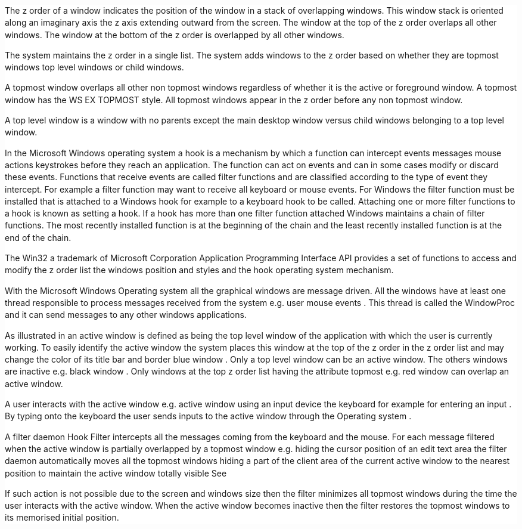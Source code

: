 The z order of a window indicates the position of the window in a stack of overlapping windows. This window stack is oriented along an imaginary axis the z axis extending outward from the screen. The window at the top of the z order overlaps all other windows. The window at the bottom of the z order is overlapped by all other windows.

The system maintains the z order in a single list. The system adds windows to the z order based on whether they are topmost windows top level windows or child windows.

A topmost window overlaps all other non topmost windows regardless of whether it is the active or foreground window. A topmost window has the WS EX TOPMOST style. All topmost windows appear in the z order before any non topmost window.

A top level window is a window with no parents except the main desktop window versus child windows belonging to a top level window.

In the Microsoft Windows operating system a hook is a mechanism by which a function can intercept events messages mouse actions keystrokes before they reach an application. The function can act on events and can in some cases modify or discard these events. Functions that receive events are called filter functions and are classified according to the type of event they intercept. For example a filter function may want to receive all keyboard or mouse events. For Windows the filter function must be installed that is attached to a Windows hook for example to a keyboard hook to be called. Attaching one or more filter functions to a hook is known as setting a hook. If a hook has more than one filter function attached Windows maintains a chain of filter functions. The most recently installed function is at the beginning of the chain and the least recently installed function is at the end of the chain.

The Win32 a trademark of Microsoft Corporation Application Programming Interface API provides a set of functions to access and modify the z order list the windows position and styles and the hook operating system mechanism.

With the Microsoft Windows Operating system all the graphical windows are message driven. All the windows have at least one thread responsible to process messages received from the system e.g. user mouse events . This thread is called the WindowProc and it can send messages to any other windows applications.

As illustrated in an active window is defined as being the top level window of the application with which the user is currently working. To easily identify the active window the system places this window at the top of the z order in the z order list and may change the color of its title bar and border blue window . Only a top level window can be an active window. The others windows are inactive e.g. black window . Only windows at the top z order list having the attribute topmost e.g. red window can overlap an active window.

A user interacts with the active window e.g. active window using an input device the keyboard for example for entering an input . By typing onto the keyboard the user sends inputs to the active window through the Operating system .

A filter daemon Hook Filter intercepts all the messages coming from the keyboard and the mouse. For each message filtered when the active window is partially overlapped by a topmost window e.g. hiding the cursor position of an edit text area the filter daemon automatically moves all the topmost windows hiding a part of the client area of the current active window to the nearest position to maintain the active window totally visible See 

If such action is not possible due to the screen and windows size then the filter minimizes all topmost windows during the time the user interacts with the active window. When the active window becomes inactive then the filter restores the topmost windows to its memorised initial position.

